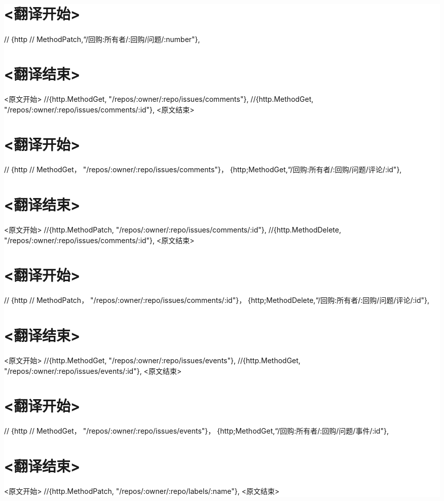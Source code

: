 # <翻译开始>
// {http
// MethodPatch,“/回购:所有者/:回购/问题/:number"},
# <翻译结束>


<原文开始>
	//{http.MethodGet, "/repos/:owner/:repo/issues/comments"},
	//{http.MethodGet, "/repos/:owner/:repo/issues/comments/:id"},
<原文结束>

# <翻译开始>
// {http
// MethodGet， "/repos/:owner/:repo/issues/comments"}， {http;MethodGet,“/回购:所有者/:回购/问题/评论/:id"},
# <翻译结束>


<原文开始>
	//{http.MethodPatch, "/repos/:owner/:repo/issues/comments/:id"},
	//{http.MethodDelete, "/repos/:owner/:repo/issues/comments/:id"},
<原文结束>

# <翻译开始>
// {http
// MethodPatch， "/repos/:owner/:repo/issues/comments/:id"}， {http;MethodDelete,“/回购:所有者/:回购/问题/评论/:id"},
# <翻译结束>


<原文开始>
	//{http.MethodGet, "/repos/:owner/:repo/issues/events"},
	//{http.MethodGet, "/repos/:owner/:repo/issues/events/:id"},
<原文结束>

# <翻译开始>
// {http
// MethodGet， "/repos/:owner/:repo/issues/events"}， {http;MethodGet,“/回购:所有者/:回购/问题/事件/:id"},
# <翻译结束>


<原文开始>
	//{http.MethodPatch, "/repos/:owner/:repo/labels/:name"},
<原文结束>
